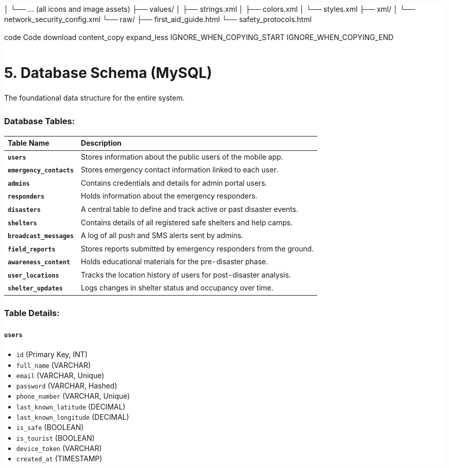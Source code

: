 │ └── ... (all icons and image assets)
├── values/
│ ├── strings.xml
│ ├── colors.xml
│ └── styles.xml
├── xml/
│ └── network_security_config.xml
└── raw/
├── first_aid_guide.html
└── safety_protocols.html

code
Code
download
content_copy
expand_less
IGNORE_WHEN_COPYING_START
IGNORE_WHEN_COPYING_END
# 5. Database Schema (MySQL)
The foundational data structure for the entire system.

### Database Tables:
| Table Name | Description |
| :--- | :--- |
| **`users`** | Stores information about the public users of the mobile app. |
| **`emergency_contacts`** | Stores emergency contact information linked to each user. |
| **`admins`** | Contains credentials and details for admin portal users. |
| **`responders`** | Holds information about the emergency responders. |
| **`disasters`** | A central table to define and track active or past disaster events. |
| **`shelters`** | Contains details of all registered safe shelters and help camps. |
| **`broadcast_messages`** | A log of all push and SMS alerts sent by admins. |
| **`field_reports`** | Stores reports submitted by emergency responders from the ground. |
| **`awareness_content`** | Holds educational materials for the pre-disaster phase. |
| **`user_locations`** | Tracks the location history of users for post-disaster analysis. |
| **`shelter_updates`** | Logs changes in shelter status and occupancy over time. |

### Table Details:

#### `users`
*   `id` (Primary Key, INT)
*   `full_name` (VARCHAR)
*   `email` (VARCHAR, Unique)
*   `password` (VARCHAR, Hashed)
*   `phone_number` (VARCHAR, Unique)
*   `last_known_latitude` (DECIMAL)
*   `last_known_longitude` (DECIMAL)
*   `is_safe` (BOOLEAN)
*   `is_tourist` (BOOLEAN)
*   `device_token` (VARCHAR)
*   `created_at` (TIMESTAMP)
